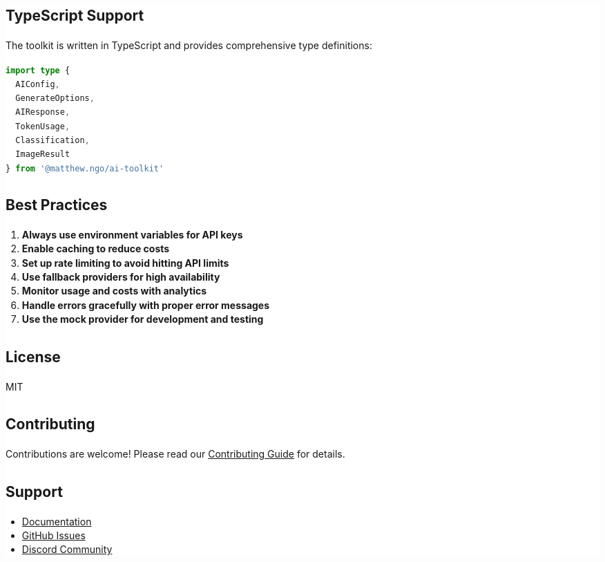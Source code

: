 ## TypeScript Support

The toolkit is written in TypeScript and provides comprehensive type definitions:

```typescript
import type {
  AIConfig,
  GenerateOptions,
  AIResponse,
  TokenUsage,
  Classification,
  ImageResult
} from '@matthew.ngo/ai-toolkit'
```

## Best Practices

1. **Always use environment variables for API keys**
2. **Enable caching to reduce costs**
3. **Set up rate limiting to avoid hitting API limits**
4. **Use fallback providers for high availability**
5. **Monitor usage and costs with analytics**
6. **Handle errors gracefully with proper error messages**
7. **Use the mock provider for development and testing**

## License

MIT

## Contributing

Contributions are welcome! Please read our [Contributing Guide](CONTRIBUTING.md) for details.

## Support

- [Documentation](https://docs.matthew.ngo.com/ai-toolkit)
- [GitHub Issues](https://github.com/matthew.ngo/ai-toolkit/issues)
- [Discord Community](https://discord.gg/matthew.ngo)
